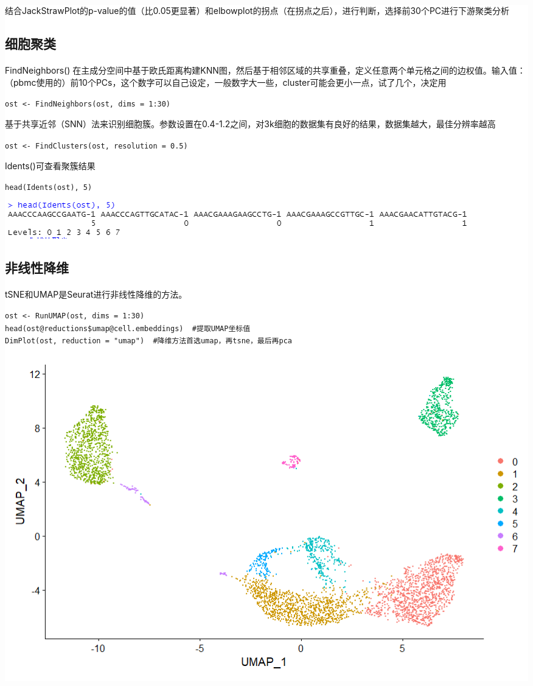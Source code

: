 结合JackStrawPlot的p-value的值（比0.05更显著）和elbowplot的拐点（在拐点之后），进行判断，选择前30个PC进行下游聚类分析


## 细胞聚类
FindNeighbors() 在主成分空间中基于欧氏距离构建KNN图，然后基于相邻区域的共享重叠，定义任意两个单元格之间的边权值。输入值：（pbmc使用的）前10个PCs，这个数字可以自己设定，一般数字大一些，cluster可能会更小一点，试了几个，决定用

    ost <- FindNeighbors(ost, dims = 1:30)
基于共享近邻（SNN）法来识别细胞簇。参数设置在0.4-1.2之间，对3k细胞的数据集有良好的结果，数据集越大，最佳分辨率越高

    ost <- FindClusters(ost, resolution = 0.5) 
 Idents()可查看聚簇结果

    head(Idents(ost), 5)
![图 21](images/c0f4070b57575c9a655cd1029fcb66b94c8cdd7fe0a134ee9d1ff860ad60d0f4.png)  


## 非线性降维

tSNE和UMAP是Seurat进行非线性降维的方法。

    ost <- RunUMAP(ost, dims = 1:30)
    head(ost@reductions$umap@cell.embeddings)  #提取UMAP坐标值
    DimPlot(ost, reduction = "umap")  #降维方法首选umap，再tsne，最后再pca

![图 3](images/27f2bfce9d3f6e931da70badb7d3e02886b32f0aa3eec3d3bf9e78211ba531ac.png)  
